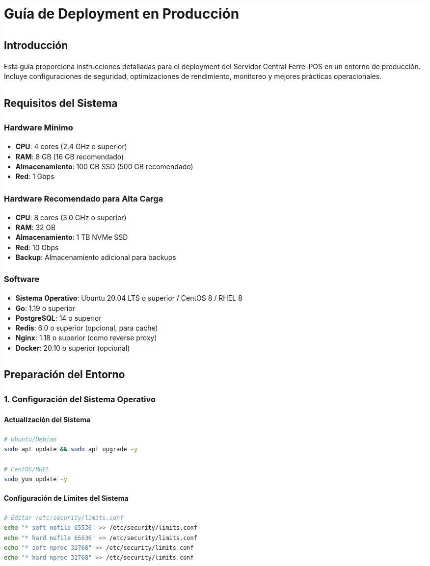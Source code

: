 # Guía de Deployment en Producción

## Introducción

Esta guía proporciona instrucciones detalladas para el deployment del Servidor Central Ferre-POS en un entorno de producción. Incluye configuraciones de seguridad, optimizaciones de rendimiento, monitoreo y mejores prácticas operacionales.

## Requisitos del Sistema

### Hardware Mínimo
- **CPU**: 4 cores (2.4 GHz o superior)
- **RAM**: 8 GB (16 GB recomendado)
- **Almacenamiento**: 100 GB SSD (500 GB recomendado)
- **Red**: 1 Gbps

### Hardware Recomendado para Alta Carga
- **CPU**: 8 cores (3.0 GHz o superior)
- **RAM**: 32 GB
- **Almacenamiento**: 1 TB NVMe SSD
- **Red**: 10 Gbps
- **Backup**: Almacenamiento adicional para backups

### Software
- **Sistema Operativo**: Ubuntu 20.04 LTS o superior / CentOS 8 / RHEL 8
- **Go**: 1.19 o superior
- **PostgreSQL**: 14 o superior
- **Redis**: 6.0 o superior (opcional, para cache)
- **Nginx**: 1.18 o superior (como reverse proxy)
- **Docker**: 20.10 o superior (opcional)

## Preparación del Entorno

### 1. Configuración del Sistema Operativo

#### Actualización del Sistema
```bash
# Ubuntu/Debian
sudo apt update && sudo apt upgrade -y

# CentOS/RHEL
sudo yum update -y
```

#### Configuración de Límites del Sistema
```bash
# Editar /etc/security/limits.conf
echo "* soft nofile 65536" >> /etc/security/limits.conf
echo "* hard nofile 65536" >> /etc/security/limits.conf
echo "* soft nproc 32768" >> /etc/security/limits.conf
echo "* hard nproc 32768" >> /etc/security/limits.conf
```
